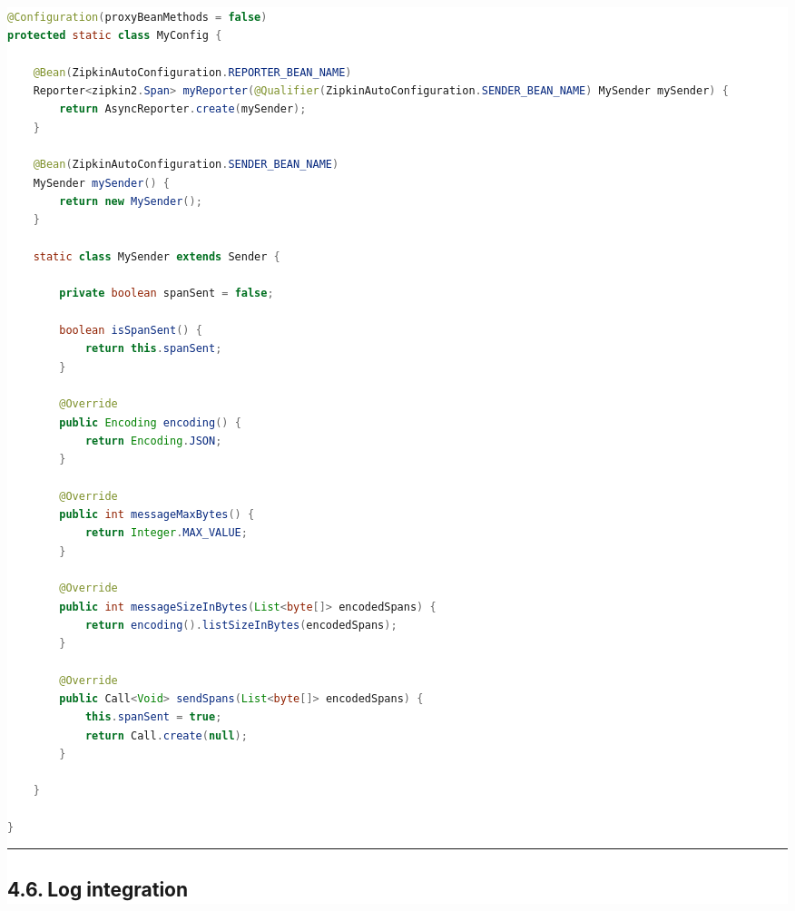 ```java
@Configuration(proxyBeanMethods = false)
protected static class MyConfig {

    @Bean(ZipkinAutoConfiguration.REPORTER_BEAN_NAME)
    Reporter<zipkin2.Span> myReporter(@Qualifier(ZipkinAutoConfiguration.SENDER_BEAN_NAME) MySender mySender) {
        return AsyncReporter.create(mySender);
    }

    @Bean(ZipkinAutoConfiguration.SENDER_BEAN_NAME)
    MySender mySender() {
        return new MySender();
    }

    static class MySender extends Sender {

        private boolean spanSent = false;

        boolean isSpanSent() {
            return this.spanSent;
        }

        @Override
        public Encoding encoding() {
            return Encoding.JSON;
        }

        @Override
        public int messageMaxBytes() {
            return Integer.MAX_VALUE;
        }

        @Override
        public int messageSizeInBytes(List<byte[]> encodedSpans) {
            return encoding().listSizeInBytes(encodedSpans);
        }

        @Override
        public Call<Void> sendSpans(List<byte[]> encodedSpans) {
            this.spanSent = true;
            return Call.create(null);
        }

    }

}
```

---

## 4.6. Log integration
